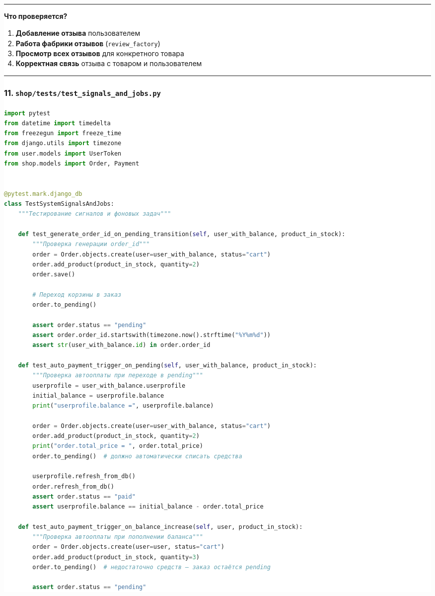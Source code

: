 ```python

```

---

**Что проверяется?**

1. **Добавление отзыва** пользователем
2. **Работа фабрики отзывов** (`review_factory`)
3. **Просмотр всех отзывов** для конкретного товара
4. **Корректная связь** отзыва с товаром и пользователем

---

### 11. `shop/tests/test_signals_and_jobs.py`

```python
import pytest
from datetime import timedelta
from freezegun import freeze_time
from django.utils import timezone
from user.models import UserToken
from shop.models import Order, Payment


@pytest.mark.django_db
class TestSystemSignalsAndJobs:
    """Тестирование сигналов и фоновых задач"""

    def test_generate_order_id_on_pending_transition(self, user_with_balance, product_in_stock):
        """Проверка генерации order_id"""
        order = Order.objects.create(user=user_with_balance, status="cart")
        order.add_product(product_in_stock, quantity=2)
        order.save()

        # Переход корзины в заказ
        order.to_pending()

        assert order.status == "pending"
        assert order.order_id.startswith(timezone.now().strftime("%Y%m%d"))
        assert str(user_with_balance.id) in order.order_id

    def test_auto_payment_trigger_on_pending(self, user_with_balance, product_in_stock):
        """Проверка автооплаты при переходе в pending"""
        userprofile = user_with_balance.userprofile
        initial_balance = userprofile.balance
        print("userprofile.balance =", userprofile.balance)

        order = Order.objects.create(user=user_with_balance, status="cart")
        order.add_product(product_in_stock, quantity=2)
        print("order.total_price = ", order.total_price)
        order.to_pending()  # должно автоматически списать средства

        userprofile.refresh_from_db()
        order.refresh_from_db()
        assert order.status == "paid"
        assert userprofile.balance == initial_balance - order.total_price

    def test_auto_payment_trigger_on_balance_increase(self, user, product_in_stock):
        """Проверка автооплаты при пополнении баланса"""
        order = Order.objects.create(user=user, status="cart")
        order.add_product(product_in_stock, quantity=3)
        order.to_pending()  # недостаточно средств — заказ остаётся pending

        assert order.status == "pending"
```